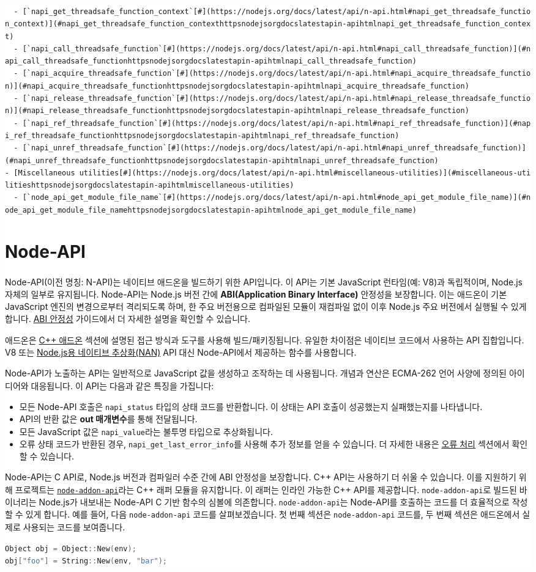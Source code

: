       - [`napi_get_threadsafe_function_context`[#](https://nodejs.org/docs/latest/api/n-api.html#napi_get_threadsafe_function_context)](#napi_get_threadsafe_function_contexthttpsnodejsorgdocslatestapin-apihtmlnapi_get_threadsafe_function_context)
      - [`napi_call_threadsafe_function`[#](https://nodejs.org/docs/latest/api/n-api.html#napi_call_threadsafe_function)](#napi_call_threadsafe_functionhttpsnodejsorgdocslatestapin-apihtmlnapi_call_threadsafe_function)
      - [`napi_acquire_threadsafe_function`[#](https://nodejs.org/docs/latest/api/n-api.html#napi_acquire_threadsafe_function)](#napi_acquire_threadsafe_functionhttpsnodejsorgdocslatestapin-apihtmlnapi_acquire_threadsafe_function)
      - [`napi_release_threadsafe_function`[#](https://nodejs.org/docs/latest/api/n-api.html#napi_release_threadsafe_function)](#napi_release_threadsafe_functionhttpsnodejsorgdocslatestapin-apihtmlnapi_release_threadsafe_function)
      - [`napi_ref_threadsafe_function`[#](https://nodejs.org/docs/latest/api/n-api.html#napi_ref_threadsafe_function)](#napi_ref_threadsafe_functionhttpsnodejsorgdocslatestapin-apihtmlnapi_ref_threadsafe_function)
      - [`napi_unref_threadsafe_function`[#](https://nodejs.org/docs/latest/api/n-api.html#napi_unref_threadsafe_function)](#napi_unref_threadsafe_functionhttpsnodejsorgdocslatestapin-apihtmlnapi_unref_threadsafe_function)
    - [Miscellaneous utilities[#](https://nodejs.org/docs/latest/api/n-api.html#miscellaneous-utilities)](#miscellaneous-utilitieshttpsnodejsorgdocslatestapin-apihtmlmiscellaneous-utilities)
      - [`node_api_get_module_file_name`[#](https://nodejs.org/docs/latest/api/n-api.html#node_api_get_module_file_name)](#node_api_get_module_file_namehttpsnodejsorgdocslatestapin-apihtmlnode_api_get_module_file_name)

# Node-API

Node-API(이전 명칭: N-API)는 네이티브 애드온을 빌드하기 위한 API입니다. 이 API는 기본 JavaScript 런타임(예: V8)과 독립적이며, Node.js 자체의 일부로 유지됩니다. Node-API는 Node.js 버전 간에 **ABI(Application Binary Interface)** 안정성을 보장합니다. 이는 애드온이 기본 JavaScript 엔진의 변경으로부터 격리되도록 하며, 한 주요 버전용으로 컴파일된 모듈이 재컴파일 없이 이후 Node.js 주요 버전에서 실행될 수 있게 합니다. [ABI 안정성](https://nodejs.org/en/docs/guides/abi-stability/) 가이드에서 더 자세한 설명을 확인할 수 있습니다.

애드온은 [C++ 애드온](https://nodejs.org/docs/latest/api/addons.html) 섹션에 설명된 접근 방식과 도구를 사용해 빌드/패키징됩니다. 유일한 차이점은 네이티브 코드에서 사용하는 API 집합입니다. V8 또는 [Node.js용 네이티브 추상화(NAN)](https://github.com/nodejs/nan) API 대신 Node-API에서 제공하는 함수를 사용합니다.

Node-API가 노출하는 API는 일반적으로 JavaScript 값을 생성하고 조작하는 데 사용됩니다. 개념과 연산은 ECMA-262 언어 사양에 정의된 아이디어와 대응됩니다. 이 API는 다음과 같은 특징을 가집니다:

- 모든 Node-API 호출은 `napi_status` 타입의 상태 코드를 반환합니다. 이 상태는 API 호출이 성공했는지 실패했는지를 나타냅니다.
- API의 반환 값은 **out 매개변수**를 통해 전달됩니다.
- 모든 JavaScript 값은 `napi_value`라는 불투명 타입으로 추상화됩니다.
- 오류 상태 코드가 반환된 경우, `napi_get_last_error_info`를 사용해 추가 정보를 얻을 수 있습니다. 더 자세한 내용은 [오류 처리](https://nodejs.org/docs/latest/api/n-api.html#error-handling) 섹션에서 확인할 수 있습니다.

Node-API는 C API로, Node.js 버전과 컴파일러 수준 간에 ABI 안정성을 보장합니다. C++ API는 사용하기 더 쉬울 수 있습니다. 이를 지원하기 위해 프로젝트는 [`node-addon-api`](https://github.com/nodejs/node-addon-api)라는 C++ 래퍼 모듈을 유지합니다. 이 래퍼는 인라인 가능한 C++ API를 제공합니다. `node-addon-api`로 빌드된 바이너리는 Node.js가 내보내는 Node-API C 기반 함수의 심볼에 의존합니다. `node-addon-api`는 Node-API를 호출하는 코드를 더 효율적으로 작성할 수 있게 합니다. 예를 들어, 다음 `node-addon-api` 코드를 살펴보겠습니다. 첫 번째 섹션은 `node-addon-api` 코드를, 두 번째 섹션은 애드온에서 실제로 사용되는 코드를 보여줍니다.

```cpp
Object obj = Object::New(env);
obj["foo"] = String::New(env, "bar");
```
